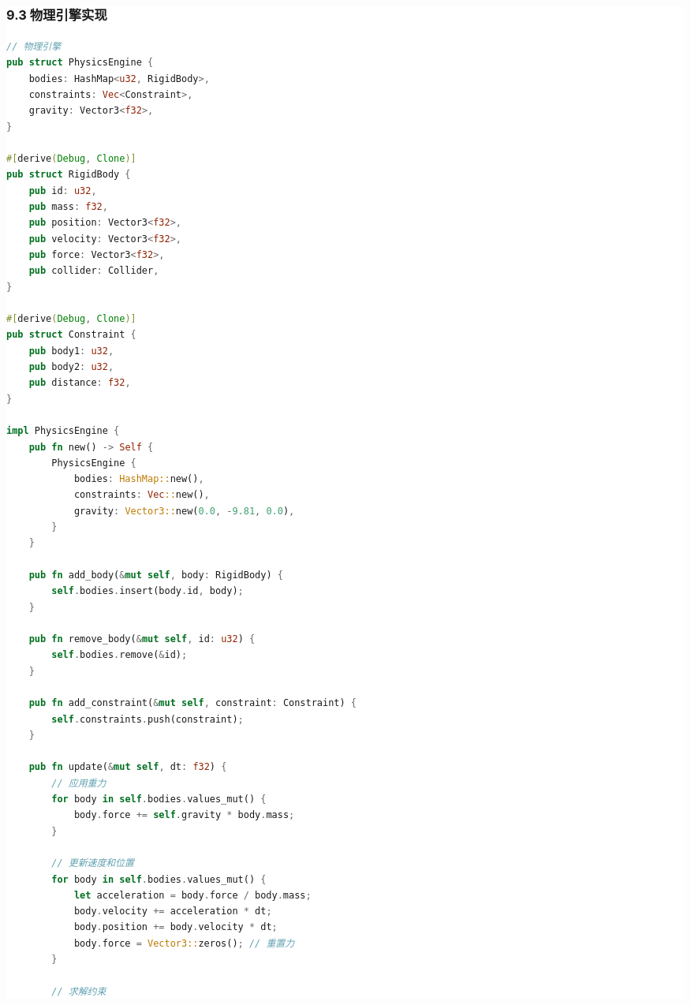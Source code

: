 ### 9.3 物理引擎实现

```rust
// 物理引擎
pub struct PhysicsEngine {
    bodies: HashMap<u32, RigidBody>,
    constraints: Vec<Constraint>,
    gravity: Vector3<f32>,
}

#[derive(Debug, Clone)]
pub struct RigidBody {
    pub id: u32,
    pub mass: f32,
    pub position: Vector3<f32>,
    pub velocity: Vector3<f32>,
    pub force: Vector3<f32>,
    pub collider: Collider,
}

#[derive(Debug, Clone)]
pub struct Constraint {
    pub body1: u32,
    pub body2: u32,
    pub distance: f32,
}

impl PhysicsEngine {
    pub fn new() -> Self {
        PhysicsEngine {
            bodies: HashMap::new(),
            constraints: Vec::new(),
            gravity: Vector3::new(0.0, -9.81, 0.0),
        }
    }
    
    pub fn add_body(&mut self, body: RigidBody) {
        self.bodies.insert(body.id, body);
    }
    
    pub fn remove_body(&mut self, id: u32) {
        self.bodies.remove(&id);
    }
    
    pub fn add_constraint(&mut self, constraint: Constraint) {
        self.constraints.push(constraint);
    }
    
    pub fn update(&mut self, dt: f32) {
        // 应用重力
        for body in self.bodies.values_mut() {
            body.force += self.gravity * body.mass;
        }
        
        // 更新速度和位置
        for body in self.bodies.values_mut() {
            let acceleration = body.force / body.mass;
            body.velocity += acceleration * dt;
            body.position += body.velocity * dt;
            body.force = Vector3::zeros(); // 重置力
        }
        
        // 求解约束
```